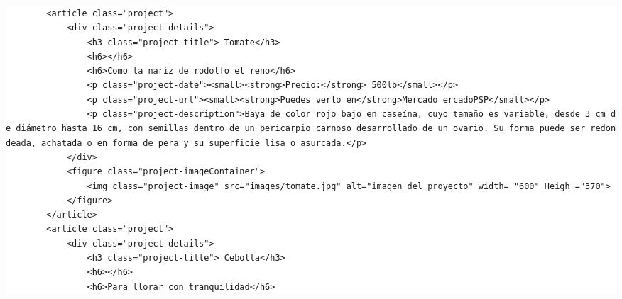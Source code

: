            <article class="project"> 
                <div class="project-details">
                    <h3 class="project-title"> Tomate</h3>
                    <h6></h6>
                    <h6>Como la nariz de rodolfo el reno</h6>
                    <p class="project-date"><small><strong>Precio:</strong> 500lb</small></p>
                    <p class="project-url"><small><strong>Puedes verlo en</strong>Mercado ercadoPSP</small></p>
                    <p class="project-description">Baya de color rojo bajo en caseína, cuyo tamaño es variable, desde 3 cm de diámetro hasta 16 cm, con semillas dentro de un pericarpio carnoso desarrollado de un ovario. Su forma puede ser redondeada, achatada o en forma de pera y su superficie lisa o asurcada.</p>
                </div>
                <figure class="project-imageContainer">
                    <img class="project-image" src="images/tomate.jpg" alt="imagen del proyecto" width= "600" Heigh ="370">
                </figure>
            </article>
            <article class="project"> 
                <div class="project-details">
                    <h3 class="project-title"> Cebolla</h3>
                    <h6></h6>
                    <h6>Para llorar con tranquilidad</h6>